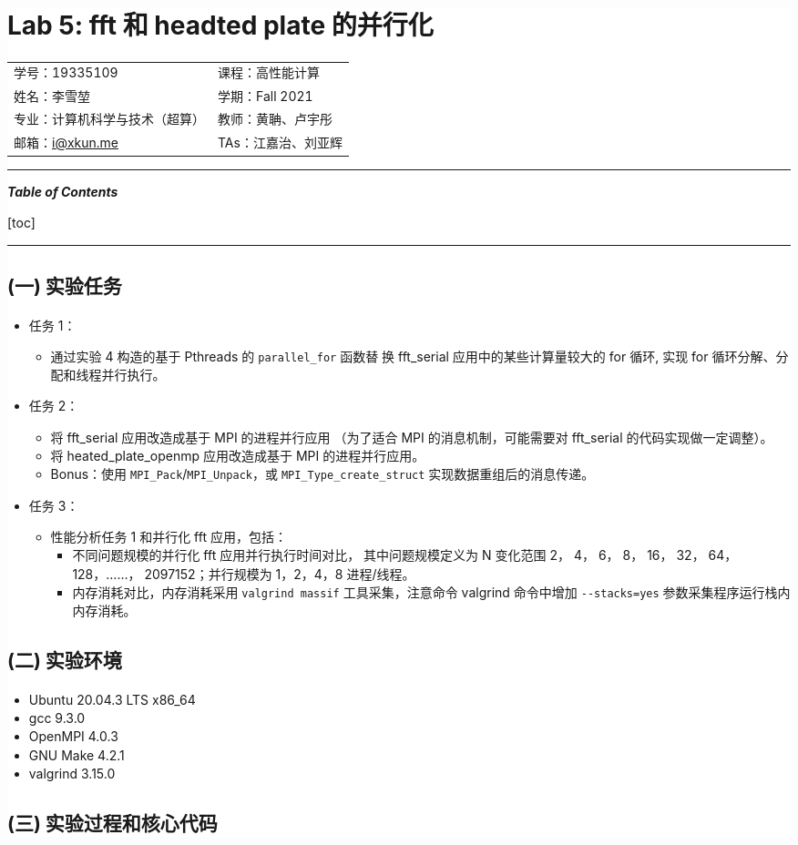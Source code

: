 

# Lab 5: fft 和 headted plate 的并行化

|                                |                     |
| :----------------------------- | :------------------ |
| 学号：19335109                 | 课程：高性能计算    |
| 姓名：李雪堃                   | 学期：Fall 2021     |
| 专业：计算机科学与技术（超算） | 教师：黄聃、卢宇彤  |
| 邮箱：i@xkun.me                | TAs：江嘉治、刘亚辉 |

---

***Table of Contents***

[toc]

---

## (一) 实验任务

- 任务 1：
  - 通过实验 4 构造的基于 Pthreads 的 `parallel_for` 函数替
    换 fft_serial 应用中的某些计算量较大的 for 循环,
    实现 for 循环分解、分配和线程并行执行。

- 任务 2：
  - 将 fft_serial 应用改造成基于 MPI 的进程并行应用
    （为了适合 MPI 的消息机制，可能需要对 fft_serial
    的代码实现做一定调整）。
  - 将 heated_plate_openmp 应用改造成基于 MPI 的进程并行应用。
  - Bonus：使用 `MPI_Pack`/`MPI_Unpack`，或
    `MPI_Type_create_struct` 实现数据重组后的消息传递。
- 任务 3：
  - 性能分析任务 1 和并行化 fft 应用，包括：
    - 不同问题规模的并行化 fft 应用并行执行时间对比，
      其中问题规模定义为 N 变化范围 2， 4， 6， 8， 16， 32，
      64，128，……， 2097152；并行规模为 1，2，4，8 进程/线程。
    - 内存消耗对比，内存消耗采用 `valgrind massif` 工具采集，注意命令 valgrind 命令中增加 `--stacks=yes`
      参数采集程序运行栈内内存消耗。

## (二) 实验环境

- Ubuntu 20.04.3 LTS x86_64
- gcc 9.3.0
- OpenMPI 4.0.3
- GNU Make 4.2.1
- valgrind 3.15.0

## (三) 实验过程和核心代码

